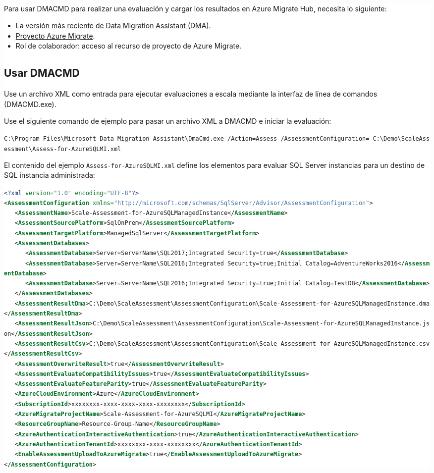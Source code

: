 Para usar DMACMD para realizar una evaluación y cargar los resultados en Azure Migrate Hub, necesita lo siguiente: 

- La [versión más reciente de Data Migration Assistant (DMA)](https://www.microsoft.com/en-us/download/details.aspx?id=53595).
- [Proyecto Azure Migrate](dma-assess-sql-data-estate-to-sqldb.md#create-a-project-and-add-a-tool). 
- Rol de colaborador: acceso al recurso de proyecto de Azure Migrate.

## <a name="use-dmacmd"></a>Usar DMACMD

Use un archivo XML como entrada para ejecutar evaluaciones a escala mediante la interfaz de línea de comandos (DMACMD.exe). 

Use el siguiente comando de ejemplo para pasar un archivo XML a DMACMD e iniciar la evaluación:

```console
C:\Program Files\Microsoft Data Migration Assistant\DmaCmd.exe /Action=Assess /AssessmentConfiguration= C:\Demo\ScaleAssessment\Assess-for-AzureSQLMI.xml
```

El contenido del ejemplo `Assess-for-AzureSQLMI.xml` define los elementos para evaluar SQL Server instancias para un destino de SQL instancia administrada: 

```xml
<?xml version="1.0" encoding="UTF-8"?>
<AssessmentConfiguration xmlns="http://microsoft.com/schemas/SqlServer/Advisor/AssessmentConfiguration">
   <AssessmentName>Scale-Assessment-for-AzureSQLManagedInstance</AssessmentName>
   <AssessmentSourcePlatform>SqlOnPrem</AssessmentSourcePlatform>
   <AssessmentTargetPlatform>ManagedSqlServer</AssessmentTargetPlatform>
   <AssessmentDatabases>
      <AssessmentDatabase>Server=ServerName\SQL2017;Integrated Security=true</AssessmentDatabase>
      <AssessmentDatabase>Server=ServerName\SQL2016;Integrated Security=true;Initial Catalog=AdventureWorks2016</AssessmentDatabase>
      <AssessmentDatabase>Server=ServerName\SQL2016;Integrated Security=true;Initial Catalog=TestDB</AssessmentDatabase>
   </AssessmentDatabases>
   <AssessmentResultDma>C:\Demo\ScaleAssessment\AssessmentConfiguration\Scale-Assessment-for-AzureSQLManagedInstance.dma</AssessmentResultDma>
   <AssessmentResultJson>C:\Demo\ScaleAssessment\AssessmentConfiguration\Scale-Assessment-for-AzureSQLManagedInstance.json</AssessmentResultJson>
   <AssessmentResultCsv>C:\Demo\ScaleAssessment\AssessmentConfiguration\Scale-Assessment-for-AzureSQLManagedInstance.csv</AssessmentResultCsv>
   <AssessmentOverwriteResult>true</AssessmentOverwriteResult>
   <AssessmentEvaluateCompatibilityIssues>true</AssessmentEvaluateCompatibilityIssues>
   <AssessmentEvaluateFeatureParity>true</AssessmentEvaluateFeatureParity>
   <AzureCloudEnvironment>Azure</AzureCloudEnvironment>
   <SubscriptionId>xxxxxxxx-xxxx-xxxx-xxxx-xxxxxxxx</SubscriptionId>
   <AzureMigrateProjectName>Scale-Assessment-for-AzureSQLMI</AzureMigrateProjectName>
   <ResourceGroupName>Resource-Group-Name</ResourceGroupName>
   <AzureAuthenticationInteractiveAuthentication>true</AzureAuthenticationInteractiveAuthentication>
   <AzureAuthenticationTenantId>xxxxxxxx-xxxx-xxxxxxxx</AzureAuthenticationTenantId>
   <EnableAssessmentUploadToAzureMigrate>true</EnableAssessmentUploadToAzureMigrate>
</AssessmentConfiguration>
```
